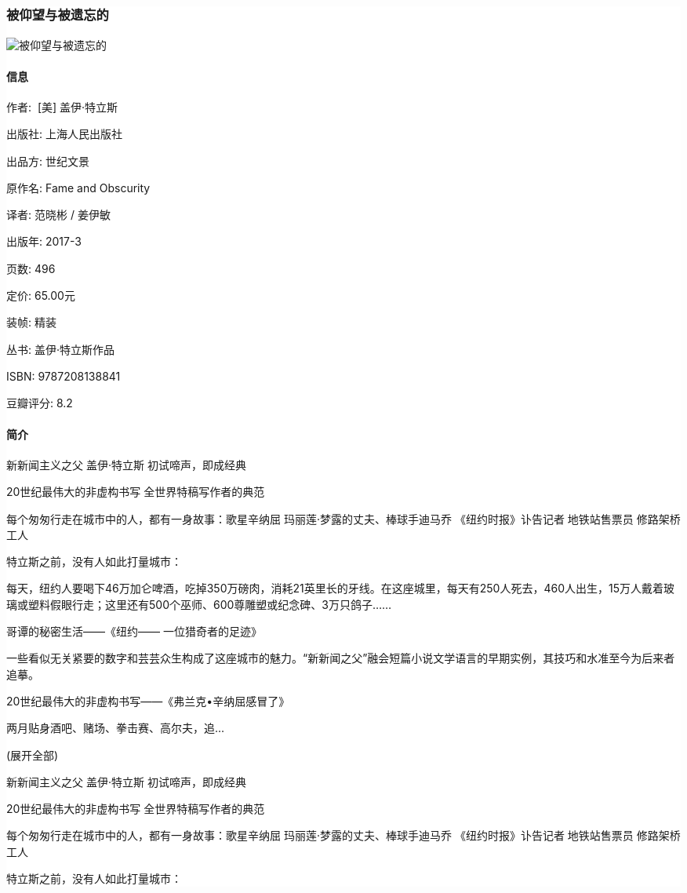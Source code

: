 

### 被仰望与被遗忘的

![被仰望与被遗忘的](https://img3.doubanio.com/view/subject/l/public/s29483076.jpg)

#### 信息

作者:  [美] 盖伊·特立斯 

出版社: 上海人民出版社 

出品方: 世纪文景 

原作名: Fame and Obscurity 

译者: 范晓彬 / 姜伊敏 

出版年: 2017-3 

页数: 496 

定价: 65.00元 

装帧: 精装 

丛书: 盖伊·特立斯作品 

ISBN: 9787208138841

豆瓣评分: 8.2

#### 简介

新新闻主义之父 盖伊·特立斯 初试啼声，即成经典

20世纪最伟大的非虚构书写 全世界特稿写作者的典范

每个匆匆行走在城市中的人，都有一身故事：歌星辛纳屈 玛丽莲·梦露的丈夫、棒球手迪马乔 《纽约时报》讣告记者 地铁站售票员 修路架桥工人

特立斯之前，没有人如此打量城市：

每天，纽约人要喝下46万加仑啤酒，吃掉350万磅肉，消耗21英里长的牙线。在这座城里，每天有250人死去，460人出生，15万人戴着玻璃或塑料假眼行走；这里还有500个巫师、600尊雕塑或纪念碑、3万只鸽子……

哥谭的秘密生活——《纽约—— 一位猎奇者的足迹》

一些看似无关紧要的数字和芸芸众生构成了这座城市的魅力。“新新闻之父”融会短篇小说文学语言的早期实例，其技巧和水准至今为后来者追摹。

20世纪最伟大的非虚构书写——《弗兰克•辛纳屈感冒了》

两月贴身酒吧、赌场、拳击赛、高尔夫，追...

(展开全部)

新新闻主义之父 盖伊·特立斯 初试啼声，即成经典

20世纪最伟大的非虚构书写 全世界特稿写作者的典范

每个匆匆行走在城市中的人，都有一身故事：歌星辛纳屈 玛丽莲·梦露的丈夫、棒球手迪马乔 《纽约时报》讣告记者 地铁站售票员 修路架桥工人

特立斯之前，没有人如此打量城市：
